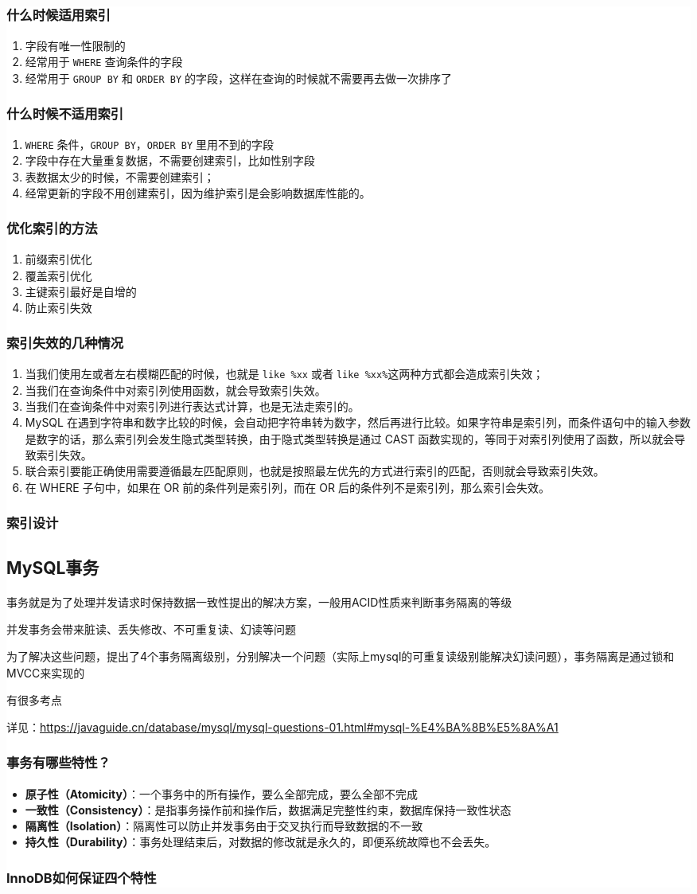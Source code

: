 ### 什么时候适用索引

1. 字段有唯一性限制的
2. 经常用于 `WHERE` 查询条件的字段
3. 经常用于 `GROUP BY` 和 `ORDER BY` 的字段，这样在查询的时候就不需要再去做一次排序了

### 什么时候不适用索引

1. `WHERE` 条件，`GROUP BY`，`ORDER BY` 里用不到的字段
2. 字段中存在大量重复数据，不需要创建索引，比如性别字段
3. 表数据太少的时候，不需要创建索引；
4. 经常更新的字段不用创建索引，因为维护索引是会影响数据库性能的。

### 优化索引的方法

1. 前缀索引优化
2. 覆盖索引优化
3. 主键索引最好是自增的
4. 防止索引失效

### 索引失效的几种情况

1. 当我们使用左或者左右模糊匹配的时候，也就是 `like %xx` 或者 `like %xx%`这两种方式都会造成索引失效；
2. 当我们在查询条件中对索引列使用函数，就会导致索引失效。
3. 当我们在查询条件中对索引列进行表达式计算，也是无法走索引的。
4. MySQL 在遇到字符串和数字比较的时候，会自动把字符串转为数字，然后再进行比较。如果字符串是索引列，而条件语句中的输入参数是数字的话，那么索引列会发生隐式类型转换，由于隐式类型转换是通过 CAST 函数实现的，等同于对索引列使用了函数，所以就会导致索引失效。
5. 联合索引要能正确使用需要遵循最左匹配原则，也就是按照最左优先的方式进行索引的匹配，否则就会导致索引失效。
6. 在 WHERE 子句中，如果在 OR 前的条件列是索引列，而在 OR 后的条件列不是索引列，那么索引会失效。

### 索引设计



## MySQL事务

事务就是为了处理并发请求时保持数据一致性提出的解决方案，一般用ACID性质来判断事务隔离的等级

并发事务会带来脏读、丢失修改、不可重复读、幻读等问题

为了解决这些问题，提出了4个事务隔离级别，分别解决一个问题（实际上mysql的可重复读级别能解决幻读问题），事务隔离是通过锁和MVCC来实现的

有很多考点

详见：<https://javaguide.cn/database/mysql/mysql-questions-01.html#mysql-%E4%BA%8B%E5%8A%A1>

### 事务有哪些特性？

- **原子性（Atomicity）**：一个事务中的所有操作，要么全部完成，要么全部不完成
- **一致性（Consistency）**：是指事务操作前和操作后，数据满足完整性约束，数据库保持一致性状态
- **隔离性（Isolation）**：隔离性可以防止并发事务由于交叉执行而导致数据的不一致
- **持久性（Durability）**：事务处理结束后，对数据的修改就是永久的，即便系统故障也不会丢失。

### InnoDB如何保证四个特性
